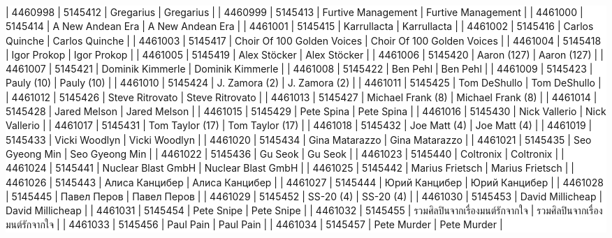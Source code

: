 | 4460998 | 5145412 | Gregarius | Gregarius |
| 4460999 | 5145413 | Furtive Management | Furtive Management |
| 4461000 | 5145414 | A New Andean Era | A New Andean Era |
| 4461001 | 5145415 | Karrullacta | Karrullacta |
| 4461002 | 5145416 | Carlos Quinche | Carlos Quinche |
| 4461003 | 5145417 | Choir Of 100 Golden Voices | Choir Of 100 Golden Voices |
| 4461004 | 5145418 | Igor Prokop | Igor Prokop |
| 4461005 | 5145419 | Alex Stöcker | Alex Stöcker |
| 4461006 | 5145420 | Aaron (127) | Aaron (127) |
| 4461007 | 5145421 | Dominik Kimmerle | Dominik Kimmerle |
| 4461008 | 5145422 | Ben Pehl | Ben Pehl |
| 4461009 | 5145423 | Pauly (10) | Pauly (10) |
| 4461010 | 5145424 | J. Zamora (2) | J. Zamora (2) |
| 4461011 | 5145425 | Tom DeShullo | Tom DeShullo |
| 4461012 | 5145426 | Steve Ritrovato | Steve Ritrovato |
| 4461013 | 5145427 | Michael Frank (8) | Michael Frank (8) |
| 4461014 | 5145428 | Jared Melson | Jared Melson |
| 4461015 | 5145429 | Pete Spina | Pete Spina |
| 4461016 | 5145430 | Nick Vallerio | Nick Vallerio |
| 4461017 | 5145431 | Tom Taylor (17) | Tom Taylor (17) |
| 4461018 | 5145432 | Joe Matt (4) | Joe Matt (4) |
| 4461019 | 5145433 | Vicki Woodlyn | Vicki Woodlyn |
| 4461020 | 5145434 | Gina Matarazzo | Gina Matarazzo |
| 4461021 | 5145435 | Seo Gyeong Min | Seo Gyeong Min |
| 4461022 | 5145436 | Gu Seok | Gu Seok |
| 4461023 | 5145440 | Coltronix | Coltronix |
| 4461024 | 5145441 | Nuclear Blast GmbH | Nuclear Blast GmbH |
| 4461025 | 5145442 | Marius Frietsch | Marius Frietsch |
| 4461026 | 5145443 | Алиса Канцибер | Алиса Канцибер |
| 4461027 | 5145444 | Юрий Канцибер | Юрий Канцибер |
| 4461028 | 5145445 | Павел Перов | Павел Перов |
| 4461029 | 5145452 | SS-20 (4) | SS-20 (4) |
| 4461030 | 5145453 | David Millicheap | David Millicheap |
| 4461031 | 5145454 | Pete Snipe | Pete Snipe |
| 4461032 | 5145455 | รวมศิลปินจากเรื่องมนต์รักจากใจ | รวมศิลปินจากเรื่องมนต์รักจากใจ |
| 4461033 | 5145456 | Paul Pain | Paul Pain |
| 4461034 | 5145457 | Pete Murder | Pete Murder |